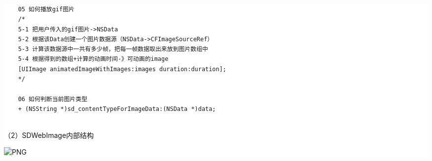 ```objc
    05 如何播放gif图片
    /*
    5-1 把用户传入的gif图片->NSData
    5-2 根据该Data创建一个图片数据源（NSData->CFImageSourceRef）
    5-3 计算该数据源中一共有多少帧，把每一帧数据取出来放到图片数组中
    5-4 根据得到的数组+计算的动画时间-》可动画的image
    [UIImage animatedImageWithImages:images duration:duration];
    */

    06 如何判断当前图片类型
    + (NSString *)sd_contentTypeForImageData:(NSData *)data;


```
（2）SDWebImage内部结构

![PNG](1.png)
